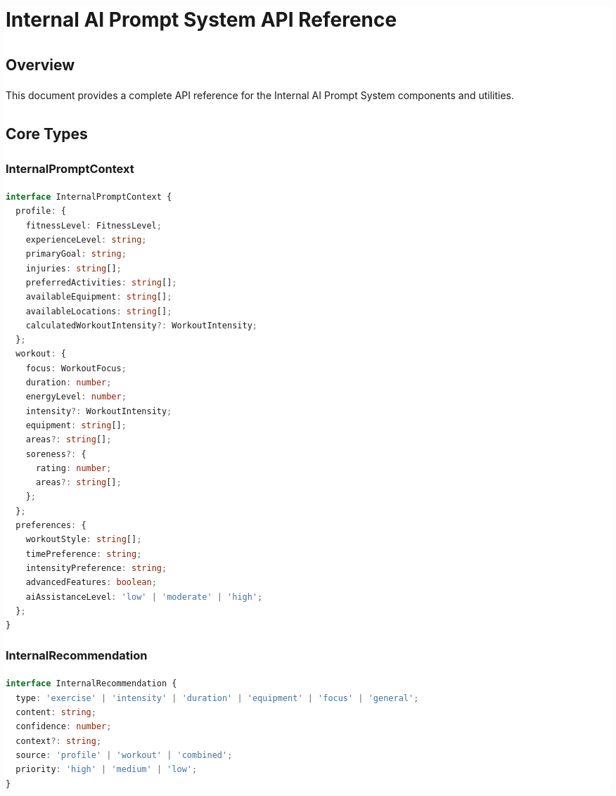 # Internal AI Prompt System API Reference

## Overview

This document provides a complete API reference for the Internal AI Prompt System components and utilities.

## Core Types

### InternalPromptContext

```typescript
interface InternalPromptContext {
  profile: {
    fitnessLevel: FitnessLevel;
    experienceLevel: string;
    primaryGoal: string;
    injuries: string[];
    preferredActivities: string[];
    availableEquipment: string[];
    availableLocations: string[];
    calculatedWorkoutIntensity?: WorkoutIntensity;
  };
  workout: {
    focus: WorkoutFocus;
    duration: number;
    energyLevel: number;
    intensity?: WorkoutIntensity;
    equipment: string[];
    areas?: string[];
    soreness?: {
      rating: number;
      areas?: string[];
    };
  };
  preferences: {
    workoutStyle: string[];
    timePreference: string;
    intensityPreference: string;
    advancedFeatures: boolean;
    aiAssistanceLevel: 'low' | 'moderate' | 'high';
  };
}
```

### InternalRecommendation

```typescript
interface InternalRecommendation {
  type: 'exercise' | 'intensity' | 'duration' | 'equipment' | 'focus' | 'general';
  content: string;
  confidence: number;
  context?: string;
  source: 'profile' | 'workout' | 'combined';
  priority: 'high' | 'medium' | 'low';
}
```
